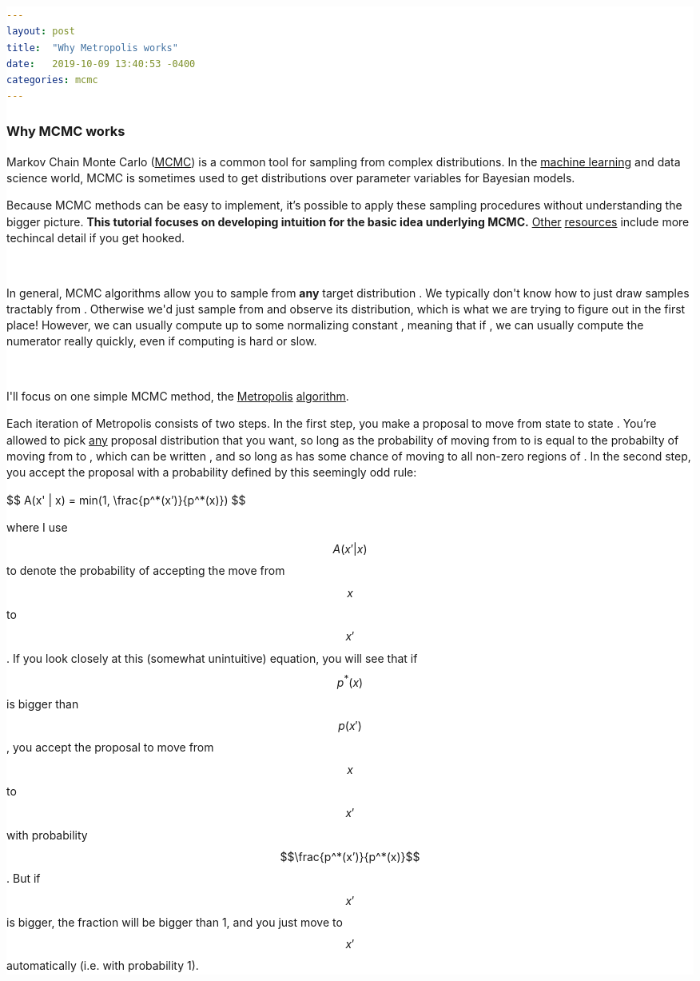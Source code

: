 ```yaml
---
layout: post
title:  "Why Metropolis works"
date:   2019-10-09 13:40:53 -0400
categories: mcmc 
---
```


### Why MCMC works

<p>Markov Chain Monte Carlo (<a href="https://en.wikipedia.org/wiki/Markov_chain_Monte_Carlo">MCMC</a>) is a common tool for sampling from complex distributions. In the <a href="https://www.cs.ubc.ca/~murphyk/MLbook/">machine learning</a> and data science world, MCMC is sometimes used to get distributions over parameter variables for Bayesian models. 

Because MCMC methods can be easy to implement, it’s possible to apply these sampling procedures without understanding the bigger picture. <strong>This tutorial focuses on developing intuition for the basic idea underlying MCMC.</strong> <a href="https://www.cs.princeton.edu/courses/archive/spr06/cos598C/papers/AndrieuFreitasDoucetJordan2003.pdf">Other</a> <a href="http://www.mcmchandbook.net/HandbookChapter1.pdf">resources</a> include more techincal detail if you get hooked.</p>
<br>
<p>In general, MCMC algorithms allow you to sample from <strong>any</strong> target distribution <script type="math/tex">p^*</script>. We typically don't know how to just draw samples tractably from <script type="math/tex">p^*</script>. Otherwise we'd just sample from <script type="math/tex">p^*</script> and observe its distribution, which is what we are trying to figure out in the first place! However, we can usually compute <script type="math/tex">p^*(x)</script> up to some normalizing constant <script type="math/tex">Z</script>, meaning that if <script type="math/tex">p^*(x)=\frac{\tilde{p}(x)}{Z}</script>, we can usually compute the numerator <script type="math/tex">\tilde{p}(x)</script> really quickly, even if computing <script type="math/tex">Z</script> is hard or slow.</p>

<br>
<p>I'll focus on one simple MCMC method, the <a href="https://www.cs.ubc.ca/~murphyk/MLbook/">Metropolis</a> <a href="https://www.youtube.com/watch?v=gxHe9wAWuGQ">algorithm</a>.

Each iteration of Metropolis consists of two steps. In the first step, you make a proposal to move from state <script type="math/tex">x</script> to state <script type="math/tex">x’</script>. You’re allowed to pick <u>any</u> proposal distribution <script type="math/tex">Q</script> that you want, so long as the probability of moving from <script type="math/tex">x</script> to <script type="math/tex">x'</script> is equal to the probabilty of moving from <script type="math/tex">x'</script> to <script type="math/tex">x</script>, which can be written <script type="math/tex">Q(x’\vert  x) = Q(x  \vert  x')</script>, and so long as <script type="math/tex">Q</script> has some chance of moving to all non-zero regions of <script type="math/tex">p^*</script>. In the second step, you accept the proposal with a probability 
defined by this seemingly odd rule:</p>


<div class="text-center">
$$
A(x' | x) = min(1, \frac{p^*(x’)}{p^*(x)})
$$  
</div>

where I use $$A(x' \vert x)$$ to denote the probability of accepting the move from $$x$$ to $$x'$$. If you look closely at this (somewhat unintuitive) equation, you will see that if $$p^*(x)$$ is bigger than $$p(x')$$, you accept the proposal to move from $$x$$ to $$x'$$ with probability $$\frac{p^*(x’)}{p^*(x)}$$. But if $$x'$$ is bigger, the fraction will be bigger than 1, and you just move to $$x'$$ automatically (i.e. with probability 1).
